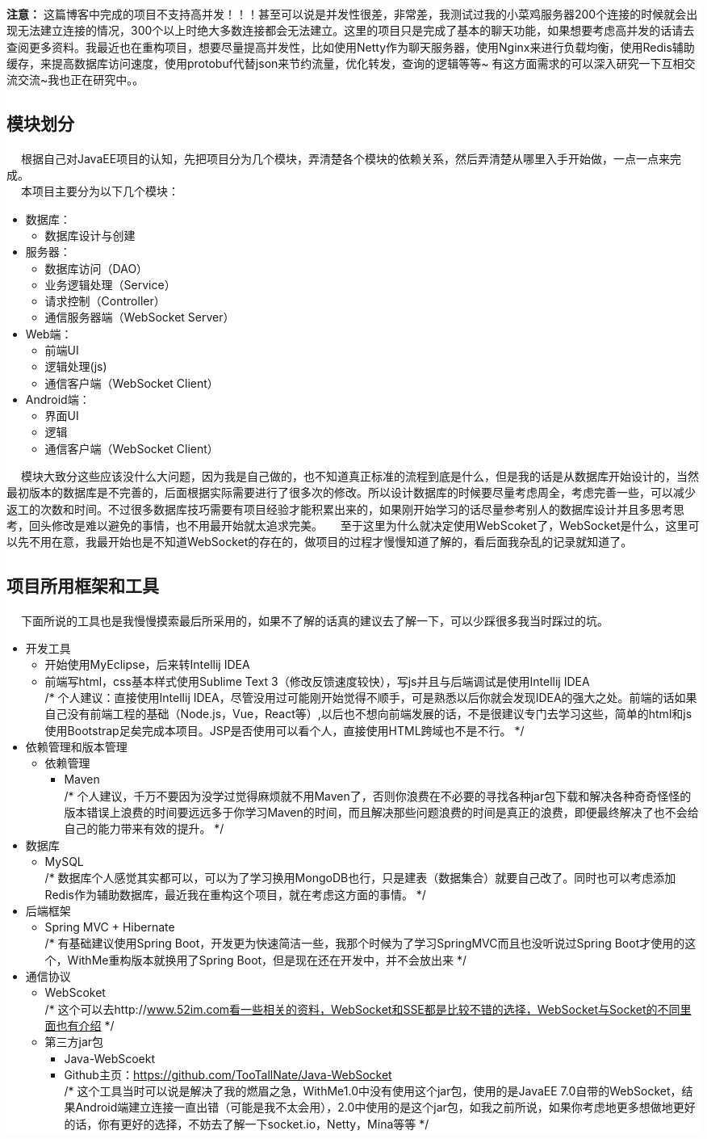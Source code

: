 **注意：** 这篇博客中完成的项目不支持高并发！！！甚至可以说是并发性很差，非常差，我测试过我的小菜鸡服务器200个连接的时候就会出现无法建立连接的情况，300个以上时绝大多数连接都会无法建立。这里的项目只是完成了基本的聊天功能，如果想要考虑高并发的话请去查阅更多资料。我最近也在重构项目，想要尽量提高并发性，比如使用Netty作为聊天服务器，使用Nginx来进行负载均衡，使用Redis辅助缓存，来提高数据库访问速度，使用protobuf代替json来节约流量，优化转发，查询的逻辑等等~ 有这方面需求的可以深入研究一下互相交流交流~我也正在研究中。。

## 模块划分  
&emsp; 根据自己对JavaEE项目的认知，先把项目分为几个模块，弄清楚各个模块的依赖关系，然后弄清楚从哪里入手开始做，一点一点来完成。  
&emsp; 本项目主要分为以下几个模块：

- 数据库：
    - 数据库设计与创建
- 服务器：
    - 数据库访问（DAO）
    - 业务逻辑处理（Service）
    - 请求控制（Controller）
    - 通信服务器端（WebSocket Server）
- Web端：
    - 前端UI
    - 逻辑处理(js)
    - 通信客户端（WebSocket Client）
- Android端：
    - 界面UI
    - 逻辑
    - 通信客户端（WebSocket Client）

&emsp; 模块大致分这些应该没什么大问题，因为我是自己做的，也不知道真正标准的流程到底是什么，但是我的话是从数据库开始设计的，当然最初版本的数据库是不完善的，后面根据实际需要进行了很多次的修改。所以设计数据库的时候要尽量考虑周全，考虑完善一些，可以减少返工的次数和时间。不过很多数据库技巧需要有项目经验才能积累出来的，如果刚开始学习的话尽量参考别人的数据库设计并且多思考思考，回头修改是难以避免的事情，也不用最开始就太追求完美。
&emsp; 至于这里为什么就决定使用WebScoket了，WebSocket是什么，这里可以先不用在意，我最开始也是不知道WebSocket的存在的，做项目的过程才慢慢知道了解的，看后面我杂乱的记录就知道了。

## 项目所用框架和工具
&emsp; 下面所说的工具也是我慢慢摸索最后所采用的，如果不了解的话真的建议去了解一下，可以少踩很多我当时踩过的坑。  
- 开发工具
    - 开始使用MyEclipse，后来转Intellij IDEA
    - 前端写html，css基本样式使用Sublime Text 3（修改反馈速度较快），写js并且与后端调试是使用Intellij IDEA  
    /* 个人建议：直接使用Intellij IDEA，尽管没用过可能刚开始觉得不顺手，可是熟悉以后你就会发现IDEA的强大之处。前端的话如果自己没有前端工程的基础（Node.js，Vue，React等）,以后也不想向前端发展的话，不是很建议专门去学习这些，简单的html和js使用Bootstrap足矣完成本项目。JSP是否使用可以看个人，直接使用HTML跨域也不是不行。
    */
- 依赖管理和版本管理
    - 依赖管理
        - Maven  
        /* 个人建议，千万不要因为没学过觉得麻烦就不用Maven了，否则你浪费在不必要的寻找各种jar包下载和解决各种奇奇怪怪的版本错误上浪费的时间要远远多于你学习Maven的时间，而且解决那些问题浪费的时间是真正的浪费，即便最终解决了也不会给自己的能力带来有效的提升。 */
- 数据库
    - MySQL   
    /*
        数据库个人感觉其实都可以，可以为了学习换用MongoDB也行，只是建表（数据集合）就要自己改了。同时也可以考虑添加Redis作为辅助数据库，最近我在重构这个项目，就在考虑这方面的事情。
    */
- 后端框架
    - Spring MVC + Hibernate  
    /* 有基础建议使用Spring Boot，开发更为快速简洁一些，我那个时候为了学习SpringMVC而且也没听说过Spring Boot才使用的这个，WithMe重构版本就换用了Spring Boot，但是现在还在开发中，并不会放出来 */
- 通信协议
    - WebScoket  
    /* 这个可以去http://www.52im.com看一些相关的资料，WebSocket和SSE都是比较不错的选择，WebSocket与Socket的不同里面也有介绍 */
    - 第三方jar包
        - Java-WebScoekt
        - Github主页：https://github.com/TooTallNate/Java-WebSocket  
    /* 这个工具当时可以说是解决了我的燃眉之急，WithMe1.0中没有使用这个jar包，使用的是JavaEE 7.0自带的WebSocket，结果Android端建立连接一直出错（可能是我不太会用），2.0中使用的是这个jar包，如我之前所说，如果你考虑地更多想做地更好的话，你有更好的选择，不妨去了解一下socket.io，Netty，Mina等等 */
